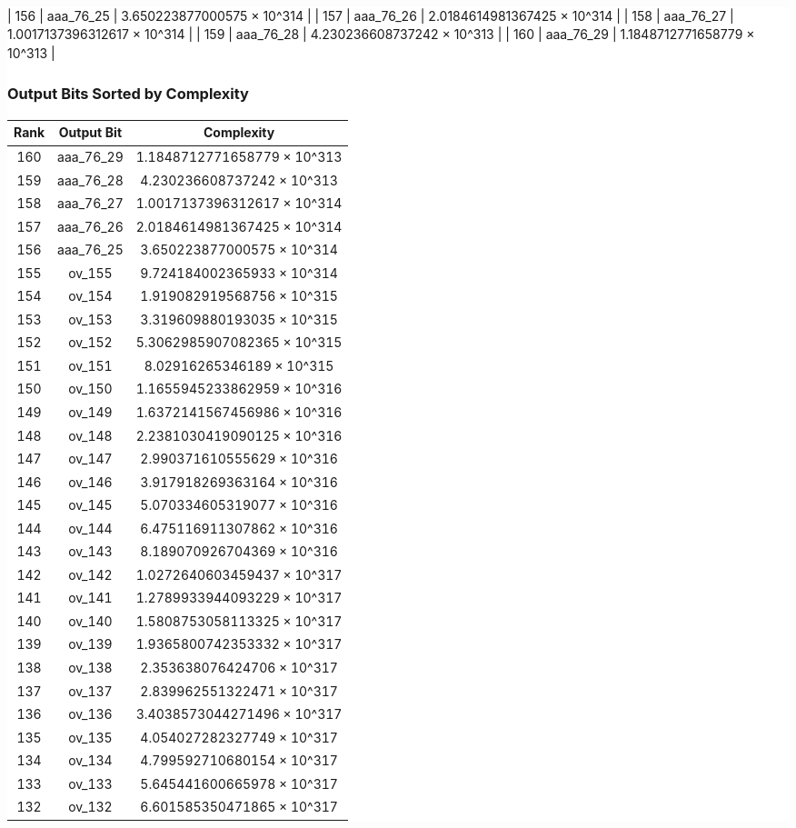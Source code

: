 | 156 | aaa_76_25 | 3.650223877000575 × 10^314 |
| 157 | aaa_76_26 | 2.0184614981367425 × 10^314 |
| 158 | aaa_76_27 | 1.0017137396312617 × 10^314 |
| 159 | aaa_76_28 | 4.230236608737242 × 10^313 |
| 160 | aaa_76_29 | 1.1848712771658779 × 10^313 |

### Output Bits Sorted by Complexity

| Rank | Output Bit | Complexity |
|:----:|:----------:|:----------:|
| 160 | aaa_76_29 | 1.1848712771658779 × 10^313 |
| 159 | aaa_76_28 | 4.230236608737242 × 10^313 |
| 158 | aaa_76_27 | 1.0017137396312617 × 10^314 |
| 157 | aaa_76_26 | 2.0184614981367425 × 10^314 |
| 156 | aaa_76_25 | 3.650223877000575 × 10^314 |
| 155 | ov_155 | 9.724184002365933 × 10^314 |
| 154 | ov_154 | 1.919082919568756 × 10^315 |
| 153 | ov_153 | 3.319609880193035 × 10^315 |
| 152 | ov_152 | 5.3062985907082365 × 10^315 |
| 151 | ov_151 | 8.02916265346189 × 10^315 |
| 150 | ov_150 | 1.1655945233862959 × 10^316 |
| 149 | ov_149 | 1.6372141567456986 × 10^316 |
| 148 | ov_148 | 2.2381030419090125 × 10^316 |
| 147 | ov_147 | 2.990371610555629 × 10^316 |
| 146 | ov_146 | 3.917918269363164 × 10^316 |
| 145 | ov_145 | 5.070334605319077 × 10^316 |
| 144 | ov_144 | 6.475116911307862 × 10^316 |
| 143 | ov_143 | 8.189070926704369 × 10^316 |
| 142 | ov_142 | 1.0272640603459437 × 10^317 |
| 141 | ov_141 | 1.2789933944093229 × 10^317 |
| 140 | ov_140 | 1.5808753058113325 × 10^317 |
| 139 | ov_139 | 1.9365800742353332 × 10^317 |
| 138 | ov_138 | 2.353638076424706 × 10^317 |
| 137 | ov_137 | 2.839962551322471 × 10^317 |
| 136 | ov_136 | 3.4038573044271496 × 10^317 |
| 135 | ov_135 | 4.054027282327749 × 10^317 |
| 134 | ov_134 | 4.799592710680154 × 10^317 |
| 133 | ov_133 | 5.645441600665978 × 10^317 |
| 132 | ov_132 | 6.601585350471865 × 10^317 |